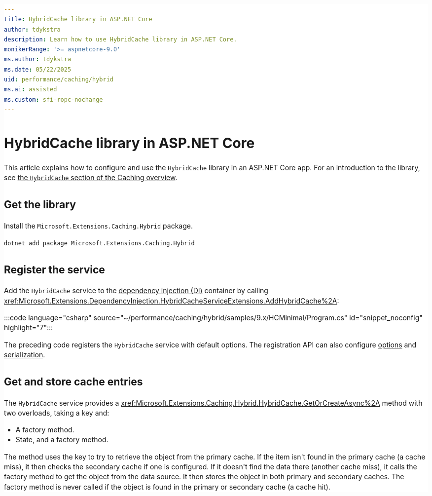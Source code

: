 ```yaml
---
title: HybridCache library in ASP.NET Core
author: tdykstra
description: Learn how to use HybridCache library in ASP.NET Core.
monikerRange: '>= aspnetcore-9.0'
ms.author: tdykstra
ms.date: 05/22/2025
uid: performance/caching/hybrid
ms.ai: assisted
ms.custom: sfi-ropc-nochange
---
```

# HybridCache library in ASP.NET Core

This article explains how to configure and use the `HybridCache` library in an ASP.NET Core app. For an introduction to the library, see [the `HybridCache` section of the Caching overview](xref:performance/caching/overview#hybridcache).

## Get the library

Install the `Microsoft.Extensions.Caching.Hybrid` package.

```dotnetcli
dotnet add package Microsoft.Extensions.Caching.Hybrid
```

## Register the service

Add the `HybridCache` service to the [dependency injection (DI)](xref:fundamentals/dependency-injection) container by calling <xref:Microsoft.Extensions.DependencyInjection.HybridCacheServiceExtensions.AddHybridCache%2A>:

:::code language="csharp" source="~/performance/caching/hybrid/samples/9.x/HCMinimal/Program.cs" id="snippet_noconfig" highlight="7":::

The preceding code registers the `HybridCache` service with default options. The registration API can also configure [options](#options) and [serialization](#serialization).

## Get and store cache entries

The `HybridCache` service provides a <xref:Microsoft.Extensions.Caching.Hybrid.HybridCache.GetOrCreateAsync%2A> method with two overloads, taking a key and:

* A factory method.
* State, and a factory method.

The method uses the key to try to retrieve the object from the primary cache. If the item isn't found in the primary cache (a cache miss), it then checks the secondary cache if one is configured. If it doesn't find the data there (another cache miss), it calls the factory method to get the object from the data source. It then stores the object in both primary and secondary caches. The factory method is never called if the object is found in the primary or secondary cache (a cache hit).
